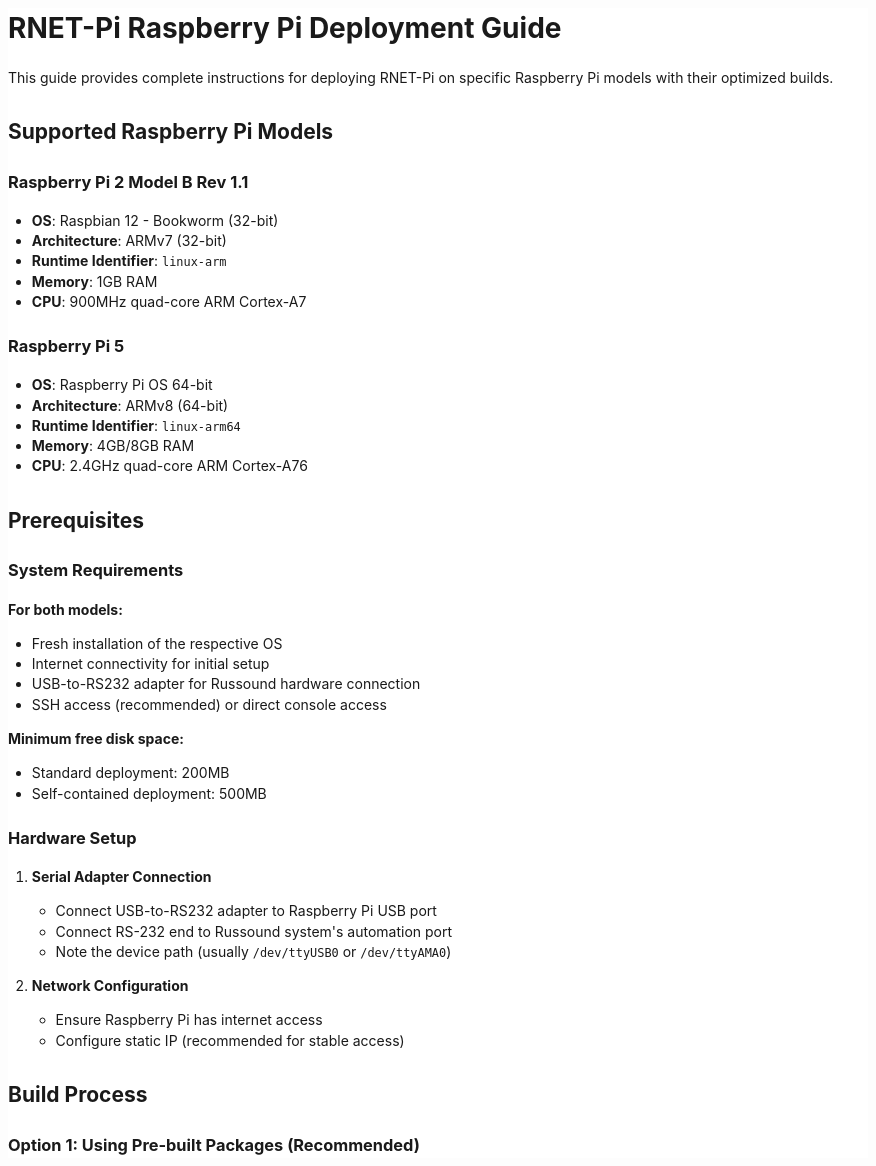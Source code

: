 # RNET-Pi Raspberry Pi Deployment Guide

This guide provides complete instructions for deploying RNET-Pi on specific Raspberry Pi models with their optimized builds.

## Supported Raspberry Pi Models

### Raspberry Pi 2 Model B Rev 1.1
- **OS**: Raspbian 12 - Bookworm (32-bit)
- **Architecture**: ARMv7 (32-bit)
- **Runtime Identifier**: `linux-arm`
- **Memory**: 1GB RAM
- **CPU**: 900MHz quad-core ARM Cortex-A7

### Raspberry Pi 5 
- **OS**: Raspberry Pi OS 64-bit
- **Architecture**: ARMv8 (64-bit)
- **Runtime Identifier**: `linux-arm64`
- **Memory**: 4GB/8GB RAM
- **CPU**: 2.4GHz quad-core ARM Cortex-A76

## Prerequisites

### System Requirements

**For both models:**
- Fresh installation of the respective OS
- Internet connectivity for initial setup
- USB-to-RS232 adapter for Russound hardware connection
- SSH access (recommended) or direct console access

**Minimum free disk space:**
- Standard deployment: 200MB
- Self-contained deployment: 500MB

### Hardware Setup

1. **Serial Adapter Connection**
   - Connect USB-to-RS232 adapter to Raspberry Pi USB port
   - Connect RS-232 end to Russound system's automation port
   - Note the device path (usually `/dev/ttyUSB0` or `/dev/ttyAMA0`)

2. **Network Configuration**
   - Ensure Raspberry Pi has internet access
   - Configure static IP (recommended for stable access)

## Build Process

### Option 1: Using Pre-built Packages (Recommended)
